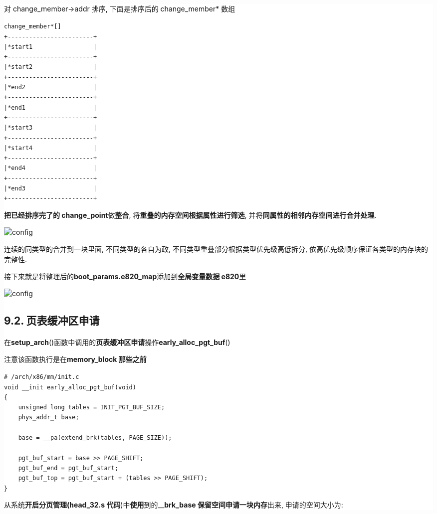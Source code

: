 对 change_member->addr 排序, 下面是排序后的 change_member* 数组

```
change_member*[]
+------------------------+
|*start1                 |
+------------------------+
|*start2                 |
+------------------------+
|*end2                   |
+------------------------+
|*end1                   |
+------------------------+
|*start3                 |
+------------------------+
|*start4                 |
+------------------------+
|*end4                   |
+------------------------+
|*end3                   |
+------------------------+
```

**把已经排序完了的 change_point**做**整合**, 将**重叠的内存空间根据属性进行筛选**, 并将**同属性的相邻内存空间进行合并处理**.

![config](./images/15.png)

连续的同类型的合并到一块里面, 不同类型的各自为政, 不同类型重叠部分根据类型优先级高低拆分, 依高优先级顺序保证各类型的内存块的完整性.

接下来就是将整理后的**boot_params.e820_map**添加到**全局变量数据 e820**里

![config](./images/16.png)

## 9.2. 页表缓冲区申请

在**setup_arch**()函数中调用的**页表缓冲区申请**操作**early_alloc_pgt_buf**()

注意该函数执行是在**memory_block 那些之前**

```
# /arch/x86/mm/init.c
void __init early_alloc_pgt_buf(void)
{
    unsigned long tables = INIT_PGT_BUF_SIZE;
    phys_addr_t base;

    base = __pa(extend_brk(tables, PAGE_SIZE));

    pgt_buf_start = base >> PAGE_SHIFT;
    pgt_buf_end = pgt_buf_start;
    pgt_buf_top = pgt_buf_start + (tables >> PAGE_SHIFT);
}
```

从系统**开启分页管理(head_32.s 代码**)中**使用**到的__**brk_base 保留空间申请一块内存**出来, 申请的空间大小为:
